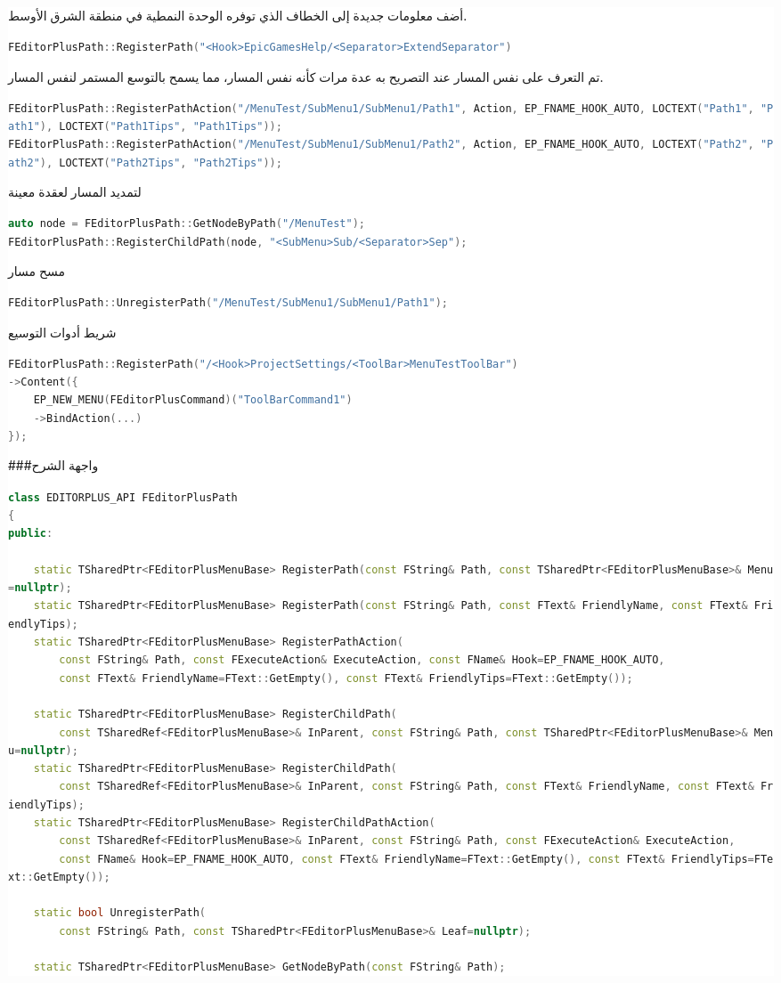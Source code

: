 أضف معلومات جديدة إلى الخطاف الذي توفره الوحدة النمطية في منطقة الشرق الأوسط.

```cpp
FEditorPlusPath::RegisterPath("<Hook>EpicGamesHelp/<Separator>ExtendSeparator")
```

تم التعرف على نفس المسار عند التصريح به عدة مرات كأنه نفس المسار، مما يسمح بالتوسع المستمر لنفس المسار.

```cpp
FEditorPlusPath::RegisterPathAction("/MenuTest/SubMenu1/SubMenu1/Path1", Action, EP_FNAME_HOOK_AUTO, LOCTEXT("Path1", "Path1"), LOCTEXT("Path1Tips", "Path1Tips"));
FEditorPlusPath::RegisterPathAction("/MenuTest/SubMenu1/SubMenu1/Path2", Action, EP_FNAME_HOOK_AUTO, LOCTEXT("Path2", "Path2"), LOCTEXT("Path2Tips", "Path2Tips"));
```

لتمديد المسار لعقدة معينة

```cpp
auto node = FEditorPlusPath::GetNodeByPath("/MenuTest");
FEditorPlusPath::RegisterChildPath(node, "<SubMenu>Sub/<Separator>Sep");
```

مسح مسار

```cpp
FEditorPlusPath::UnregisterPath("/MenuTest/SubMenu1/SubMenu1/Path1");
```

شريط أدوات التوسيع
```cpp
FEditorPlusPath::RegisterPath("/<Hook>ProjectSettings/<ToolBar>MenuTestToolBar")
->Content({
    EP_NEW_MENU(FEditorPlusCommand)("ToolBarCommand1")
    ->BindAction(...)
});
```

###واجهة الشرح

```cpp
class EDITORPLUS_API FEditorPlusPath
{
public:

	static TSharedPtr<FEditorPlusMenuBase> RegisterPath(const FString& Path, const TSharedPtr<FEditorPlusMenuBase>& Menu=nullptr);
	static TSharedPtr<FEditorPlusMenuBase> RegisterPath(const FString& Path, const FText& FriendlyName, const FText& FriendlyTips);
	static TSharedPtr<FEditorPlusMenuBase> RegisterPathAction(
		const FString& Path, const FExecuteAction& ExecuteAction, const FName& Hook=EP_FNAME_HOOK_AUTO,
		const FText& FriendlyName=FText::GetEmpty(), const FText& FriendlyTips=FText::GetEmpty());

	static TSharedPtr<FEditorPlusMenuBase> RegisterChildPath(
		const TSharedRef<FEditorPlusMenuBase>& InParent, const FString& Path, const TSharedPtr<FEditorPlusMenuBase>& Menu=nullptr);
	static TSharedPtr<FEditorPlusMenuBase> RegisterChildPath(
		const TSharedRef<FEditorPlusMenuBase>& InParent, const FString& Path, const FText& FriendlyName, const FText& FriendlyTips);
	static TSharedPtr<FEditorPlusMenuBase> RegisterChildPathAction(
		const TSharedRef<FEditorPlusMenuBase>& InParent, const FString& Path, const FExecuteAction& ExecuteAction,
		const FName& Hook=EP_FNAME_HOOK_AUTO, const FText& FriendlyName=FText::GetEmpty(), const FText& FriendlyTips=FText::GetEmpty());

	static bool UnregisterPath(
		const FString& Path, const TSharedPtr<FEditorPlusMenuBase>& Leaf=nullptr);

	static TSharedPtr<FEditorPlusMenuBase> GetNodeByPath(const FString& Path);
```